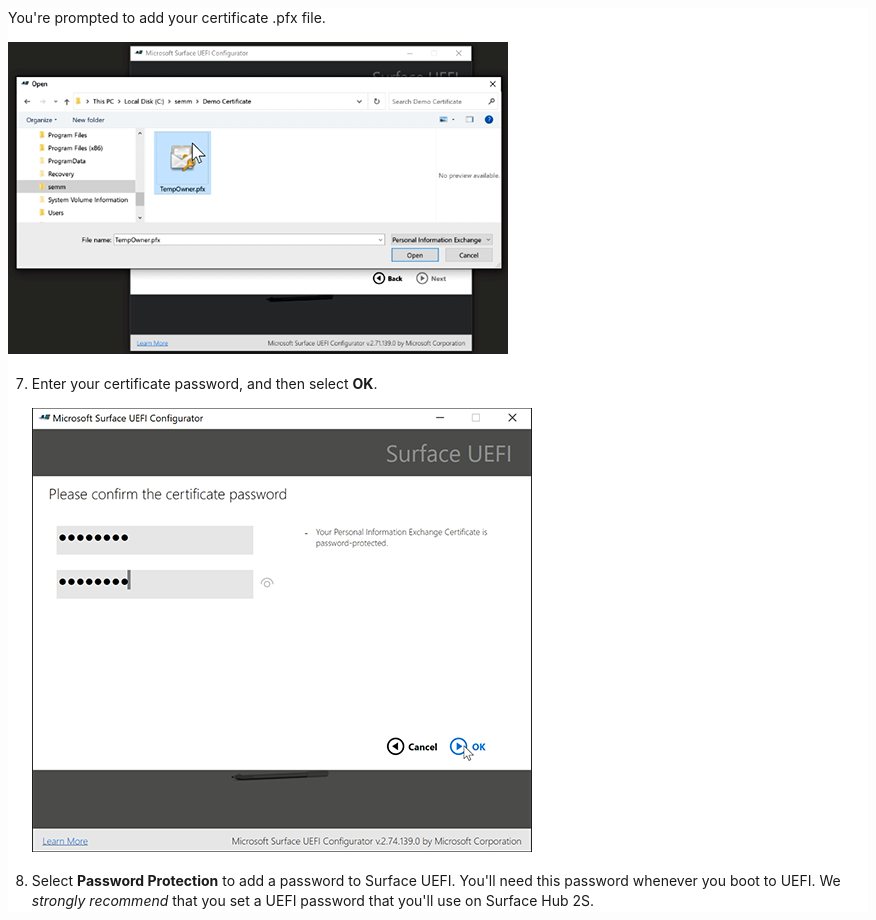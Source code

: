    You're prompted to add your certificate .pfx file.

   ![Add your certificate.](images/shm-fig6.png)
   
7. Enter your certificate password, and then select **OK**.

   ![Enter your certificate password and select OK.](images/shm-fig7.png)

8. Select **Password Protection** to add a password to Surface UEFI. You'll need this password whenever you boot to UEFI. We *strongly recommend* that you set a UEFI password that you'll use on Surface Hub 2S.
